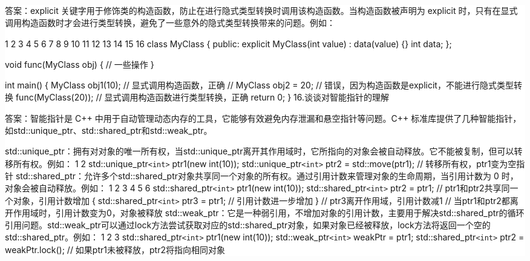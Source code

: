 答案：explicit 关键字用于修饰类的构造函数，防止在进行隐式类型转换时调用该构造函数。当构造函数被声明为 explicit 时，只有在显式调用构造函数时才会进行类型转换，避免了一些意外的隐式类型转换带来的问题。例如：

1
2
3
4
5
6
7
8
9
10
11
12
13
14
15
16
class MyClass {
public:
    explicit MyClass(int value) : data(value) {}
    int data;
};

void func(MyClass obj) {
    // 一些操作
}

int main() {
    MyClass obj1(10); // 显式调用构造函数，正确
    // MyClass obj2 = 20; // 错误，因为构造函数是explicit，不能进行隐式类型转换
    func(MyClass(20)); // 显式调用构造函数进行类型转换，正确
    return 0;
}
16.谈谈对智能指针的理解

答案：智能指针是 C++ 中用于自动管理动态内存的工具，它能够有效避免内存泄漏和悬空指针等问题。C++ 标准库提供了几种智能指针，如std::unique_ptr、std::shared_ptr和std::weak_ptr。

std::unique_ptr：拥有对对象的唯一所有权，当std::unique_ptr离开其作用域时，它所指向的对象会被自动释放。它不能被复制，但可以转移所有权。例如：
1
2
std::unique_ptr`<int>` ptr1(new int(10));
std::unique_ptr`<int>` ptr2 = std::move(ptr1); // 转移所有权，ptr1变为空指针
std::shared_ptr：允许多个std::shared_ptr对象共享同一个对象的所有权。通过引用计数来管理对象的生命周期，当引用计数为 0 时，对象会被自动释放。例如：
1
2
3
4
5
6
std::shared_ptr`<int>` ptr1(new int(10));
std::shared_ptr`<int>` ptr2 = ptr1; // ptr1和ptr2共享同一个对象，引用计数增加
{
    std::shared_ptr`<int>` ptr3 = ptr1; // 引用计数进一步增加
} // ptr3离开作用域，引用计数减1
// 当ptr1和ptr2都离开作用域时，引用计数变为0，对象被释放
std::weak_ptr：它是一种弱引用，不增加对象的引用计数，主要用于解决std::shared_ptr的循环引用问题。std::weak_ptr可以通过lock方法尝试获取对应的std::shared_ptr对象，如果对象已经被释放，lock方法将返回一个空的std::shared_ptr。例如：
1
2
3
std::shared_ptr`<int>` ptr1(new int(10));
std::weak_ptr`<int>` weakPtr = ptr1;
std::shared_ptr`<int>` ptr2 = weakPtr.lock(); // 如果ptr1未被释放，ptr2将指向相同对象